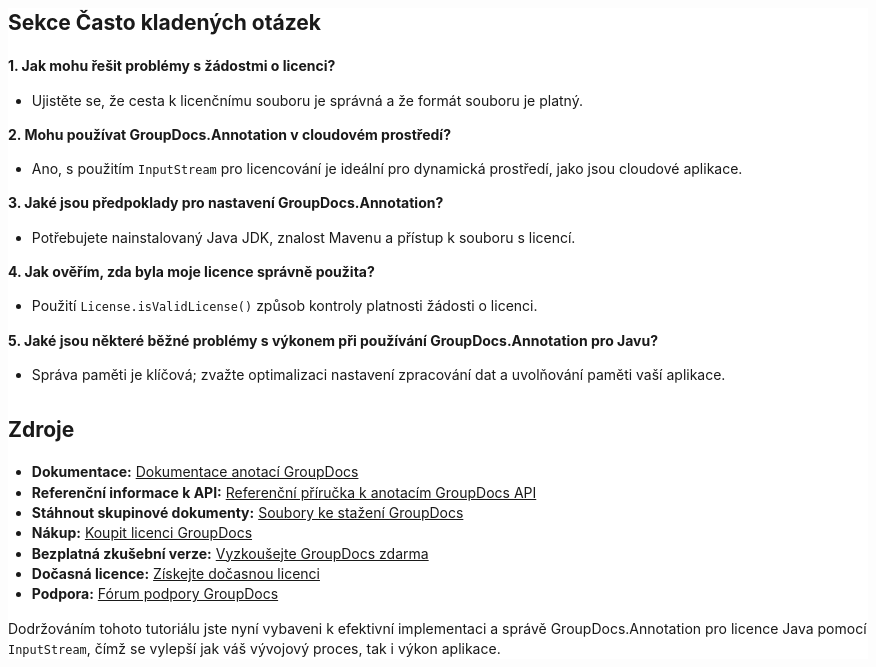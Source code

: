 ## Sekce Často kladených otázek

**1. Jak mohu řešit problémy s žádostmi o licenci?**
   - Ujistěte se, že cesta k licenčnímu souboru je správná a že formát souboru je platný.

**2. Mohu používat GroupDocs.Annotation v cloudovém prostředí?**
   - Ano, s použitím `InputStream` pro licencování je ideální pro dynamická prostředí, jako jsou cloudové aplikace.

**3. Jaké jsou předpoklady pro nastavení GroupDocs.Annotation?**
   - Potřebujete nainstalovaný Java JDK, znalost Mavenu a přístup k souboru s licencí.

**4. Jak ověřím, zda byla moje licence správně použita?**
   - Použití `License.isValidLicense()` způsob kontroly platnosti žádosti o licenci.

**5. Jaké jsou některé běžné problémy s výkonem při používání GroupDocs.Annotation pro Javu?**
   - Správa paměti je klíčová; zvažte optimalizaci nastavení zpracování dat a uvolňování paměti vaší aplikace.

## Zdroje
- **Dokumentace:** [Dokumentace anotací GroupDocs](https://docs.groupdocs.com/annotation/java/)
- **Referenční informace k API:** [Referenční příručka k anotacím GroupDocs API](https://reference.groupdocs.com/annotation/java/)
- **Stáhnout skupinové dokumenty:** [Soubory ke stažení GroupDocs](https://releases.groupdocs.com/annotation/java/)
- **Nákup:** [Koupit licenci GroupDocs](https://purchase.groupdocs.com/buy)
- **Bezplatná zkušební verze:** [Vyzkoušejte GroupDocs zdarma](https://releases.groupdocs.com/annotation/java/)
- **Dočasná licence:** [Získejte dočasnou licenci](https://purchase.groupdocs.com/temporary-license/)
- **Podpora:** [Fórum podpory GroupDocs](https://forum.groupdocs.com/c/annotation/) 

Dodržováním tohoto tutoriálu jste nyní vybaveni k efektivní implementaci a správě GroupDocs.Annotation pro licence Java pomocí `InputStream`, čímž se vylepší jak váš vývojový proces, tak i výkon aplikace.